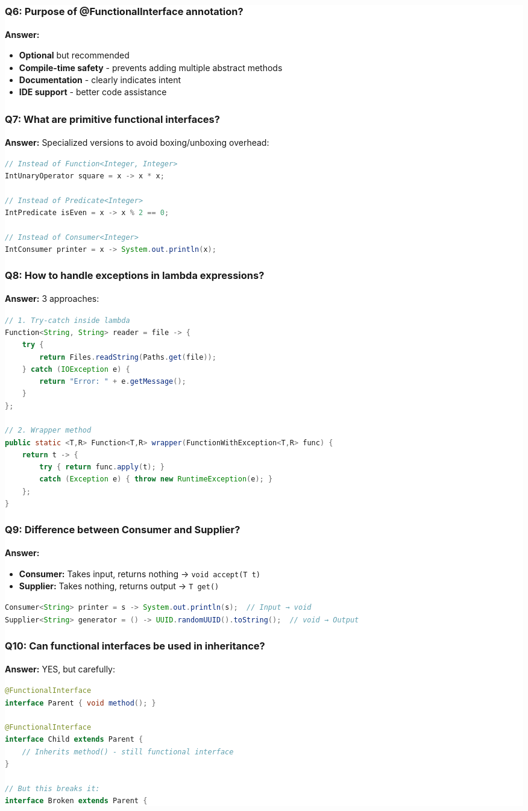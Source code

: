 ### Q6: Purpose of @FunctionalInterface annotation?
**Answer:** 
- **Optional** but recommended
- **Compile-time safety** - prevents adding multiple abstract methods
- **Documentation** - clearly indicates intent
- **IDE support** - better code assistance

### Q7: What are primitive functional interfaces?
**Answer:** Specialized versions to avoid boxing/unboxing overhead:
```java
// Instead of Function<Integer, Integer>
IntUnaryOperator square = x -> x * x;

// Instead of Predicate<Integer>
IntPredicate isEven = x -> x % 2 == 0;

// Instead of Consumer<Integer>
IntConsumer printer = x -> System.out.println(x);
```

### Q8: How to handle exceptions in lambda expressions?
**Answer:** 3 approaches:
```java
// 1. Try-catch inside lambda
Function<String, String> reader = file -> {
    try {
        return Files.readString(Paths.get(file));
    } catch (IOException e) {
        return "Error: " + e.getMessage();
    }
};

// 2. Wrapper method
public static <T,R> Function<T,R> wrapper(FunctionWithException<T,R> func) {
    return t -> {
        try { return func.apply(t); }
        catch (Exception e) { throw new RuntimeException(e); }
    };
}
```

### Q9: Difference between Consumer and Supplier?
**Answer:**
- **Consumer<T>:** Takes input, returns nothing → `void accept(T t)`
- **Supplier<T>:** Takes nothing, returns output → `T get()`
```java
Consumer<String> printer = s -> System.out.println(s);  // Input → void
Supplier<String> generator = () -> UUID.randomUUID().toString();  // void → Output
```

### Q10: Can functional interfaces be used in inheritance?
**Answer:** YES, but carefully:
```java
@FunctionalInterface
interface Parent { void method(); }

@FunctionalInterface  
interface Child extends Parent { 
    // Inherits method() - still functional interface
}

// But this breaks it:
interface Broken extends Parent {
```
